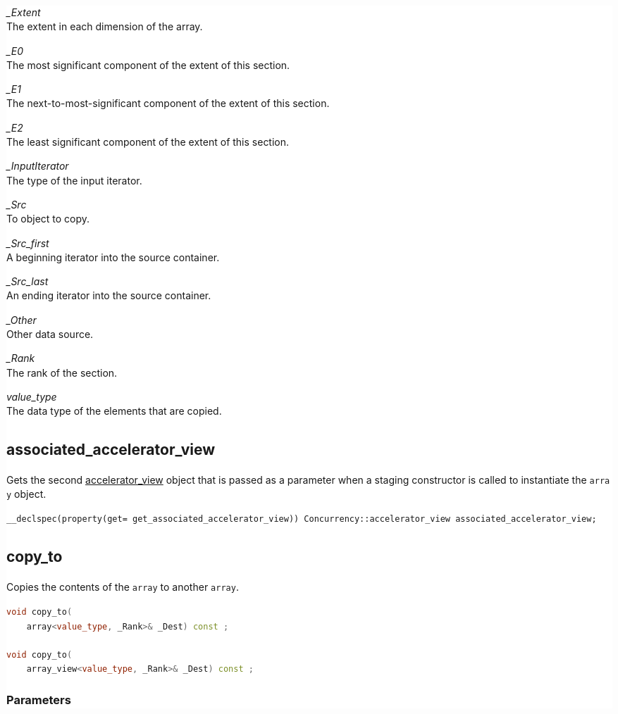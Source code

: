 *_Extent*<br/>
The extent in each dimension of the array.

*_E0*<br/>
The most significant component of the extent of this section.

*_E1*<br/>
The next-to-most-significant component of the extent of this section.

*_E2*<br/>
The least significant component of the extent of this section.

*_InputIterator*<br/>
The type of the input iterator.

*_Src*<br/>
To object to copy.

*_Src_first*<br/>
A beginning iterator into the source container.

*_Src_last*<br/>
An ending iterator into the source container.

*_Other*<br/>
Other data source.

*_Rank*<br/>
The rank of the section.

*value_type*<br/>
The data type of the elements that are copied.

## <a name="associated_accelerator_view"></a> associated_accelerator_view

Gets the second [accelerator_view](accelerator-view-class.md) object that is passed as a parameter when a staging constructor is called to instantiate the `array` object.

```cpp
__declspec(property(get= get_associated_accelerator_view)) Concurrency::accelerator_view associated_accelerator_view;
```

## <a name="copy_to"></a> copy_to

Copies the contents of the `array` to another `array`.

```cpp
void copy_to(
    array<value_type, _Rank>& _Dest) const ;

void copy_to(
    array_view<value_type, _Rank>& _Dest) const ;
```

### Parameters
